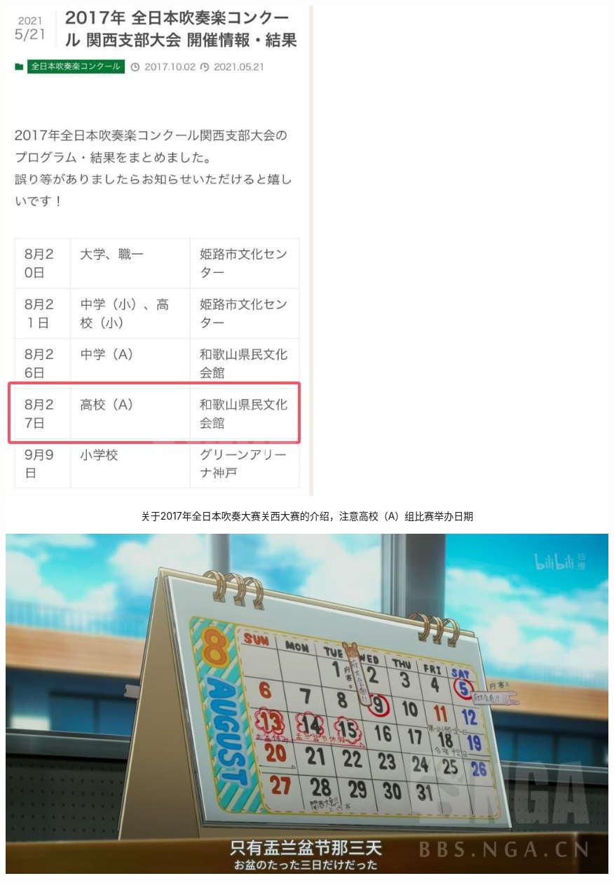 ![](/images/2024-11-19/17.jpg)
<center>关于2017年全日本吹奏大赛关西大赛的介绍，注意高校（A）组比赛举办日期</center>

![](/images/2024-11-19/9.jpg)